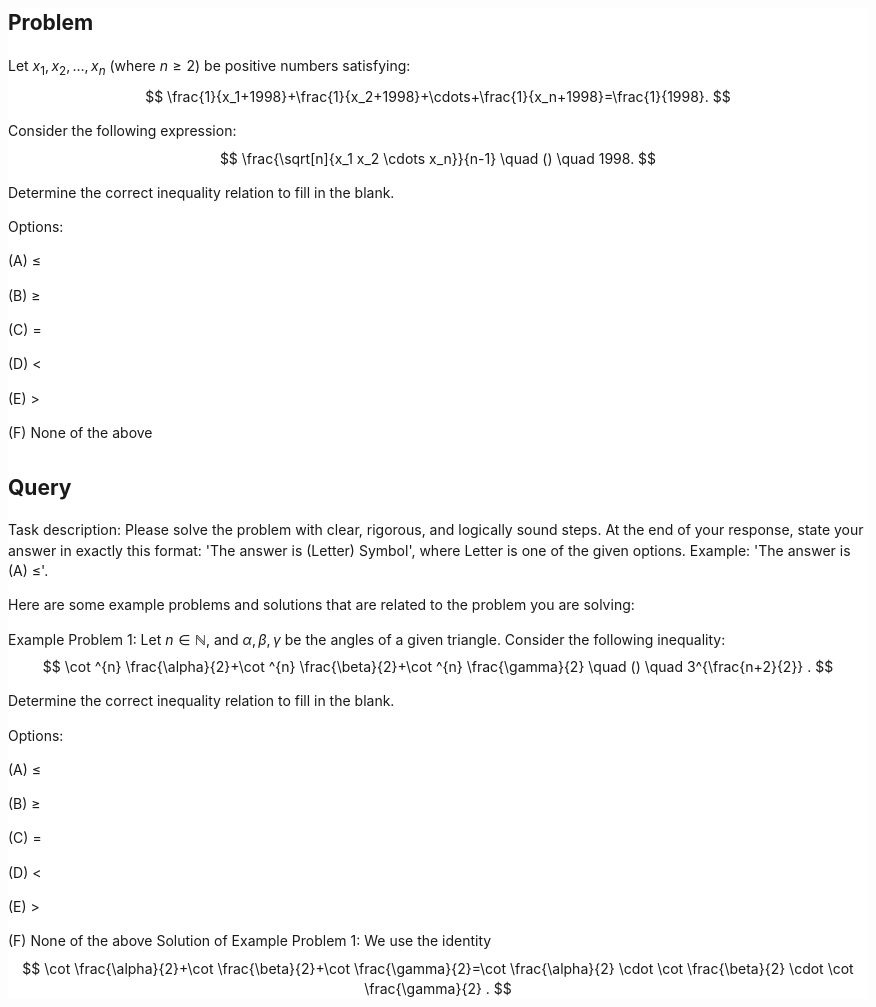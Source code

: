 ## Problem

Let $x_1, x_2, \ldots, x_n$ (where $n \geq 2$) be positive numbers satisfying:
$$
\frac{1}{x_1+1998}+\frac{1}{x_2+1998}+\cdots+\frac{1}{x_n+1998}=\frac{1}{1998}.
$$

Consider the following expression:
$$
\frac{\sqrt[n]{x_1 x_2 \cdots x_n}}{n-1} \quad () \quad 1998.
$$

Determine the correct inequality relation to fill in the blank.

Options:

(A) $\leq$ 

(B) $\geq$

(C) $=$ 

(D) $<$

(E) $>$

(F) None of the above

## Query

Task description: Please solve the problem with clear, rigorous, and logically sound steps. At the end of your response, state your answer in exactly this format: 'The answer is (Letter) Symbol', where Letter is one of the given options. Example: 'The answer is (A) $\leq$'.

Here are some example problems and solutions that are related to the problem you are solving:

Example Problem 1: Let $n \in \mathbb{N}$, and $\alpha, \beta, \gamma$ be the angles of a given triangle. Consider the following inequality:
$$
\cot ^{n} \frac{\alpha}{2}+\cot ^{n} \frac{\beta}{2}+\cot ^{n} \frac{\gamma}{2} \quad () \quad 3^{\frac{n+2}{2}} .
$$

Determine the correct inequality relation to fill in the blank.

Options:

(A) $\leq$ 

(B) $\geq$

(C) $=$ 

(D) $<$

(E) $>$

(F) None of the above
Solution of Example Problem 1: We use the identity
$$
\cot \frac{\alpha}{2}+\cot \frac{\beta}{2}+\cot \frac{\gamma}{2}=\cot \frac{\alpha}{2} \cdot \cot \frac{\beta}{2} \cdot \cot \frac{\gamma}{2} .
$$
